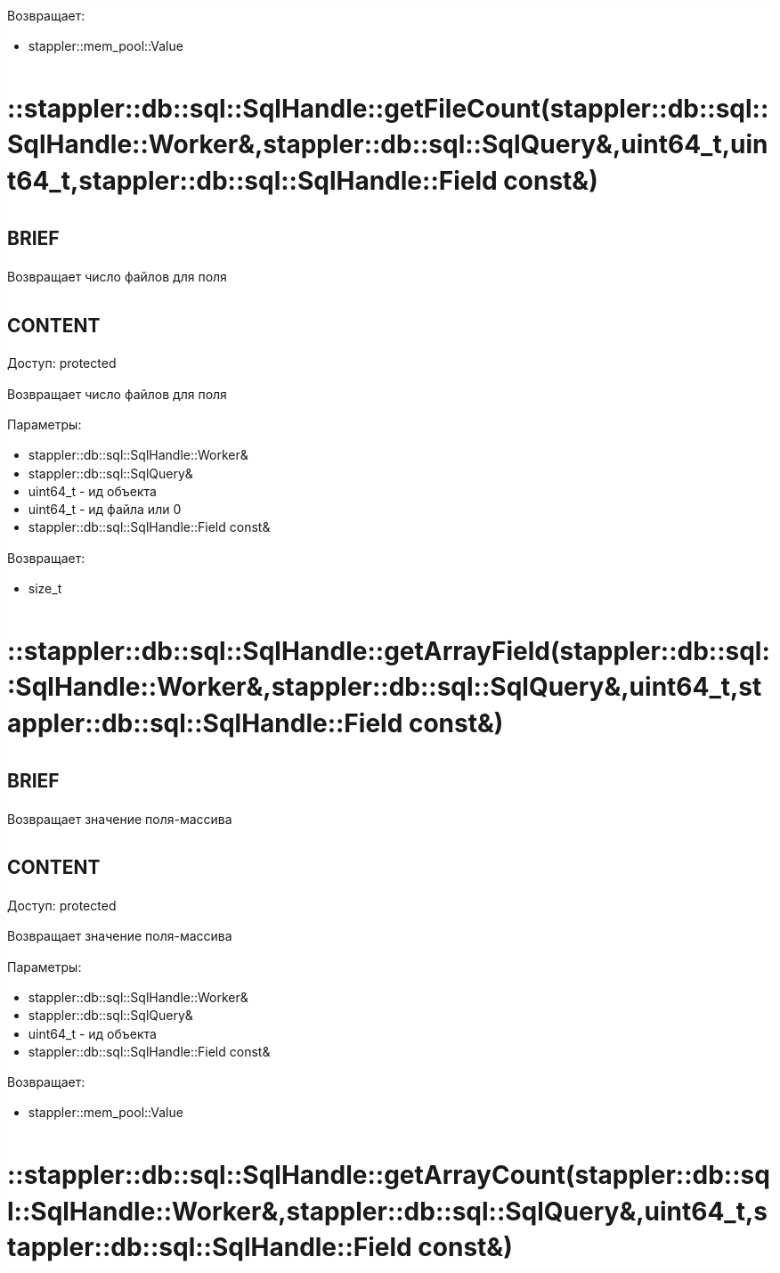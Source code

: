 Возвращает:
* stappler::mem_pool::Value

# ::stappler::db::sql::SqlHandle::getFileCount(stappler::db::sql::SqlHandle::Worker&,stappler::db::sql::SqlQuery&,uint64_t,uint64_t,stappler::db::sql::SqlHandle::Field const&)

## BRIEF

Возвращает число файлов для поля

## CONTENT

Доступ: protected

Возвращает число файлов для поля

Параметры:
* stappler::db::sql::SqlHandle::Worker&
* stappler::db::sql::SqlQuery&
* uint64_t - ид объекта
* uint64_t - ид файла или 0
* stappler::db::sql::SqlHandle::Field const&

Возвращает:
* size_t

# ::stappler::db::sql::SqlHandle::getArrayField(stappler::db::sql::SqlHandle::Worker&,stappler::db::sql::SqlQuery&,uint64_t,stappler::db::sql::SqlHandle::Field const&)

## BRIEF

Возвращает значение поля-массива

## CONTENT

Доступ: protected

Возвращает значение поля-массива

Параметры:
* stappler::db::sql::SqlHandle::Worker&
* stappler::db::sql::SqlQuery&
* uint64_t - ид объекта
* stappler::db::sql::SqlHandle::Field const&

Возвращает:
* stappler::mem_pool::Value

# ::stappler::db::sql::SqlHandle::getArrayCount(stappler::db::sql::SqlHandle::Worker&,stappler::db::sql::SqlQuery&,uint64_t,stappler::db::sql::SqlHandle::Field const&)
